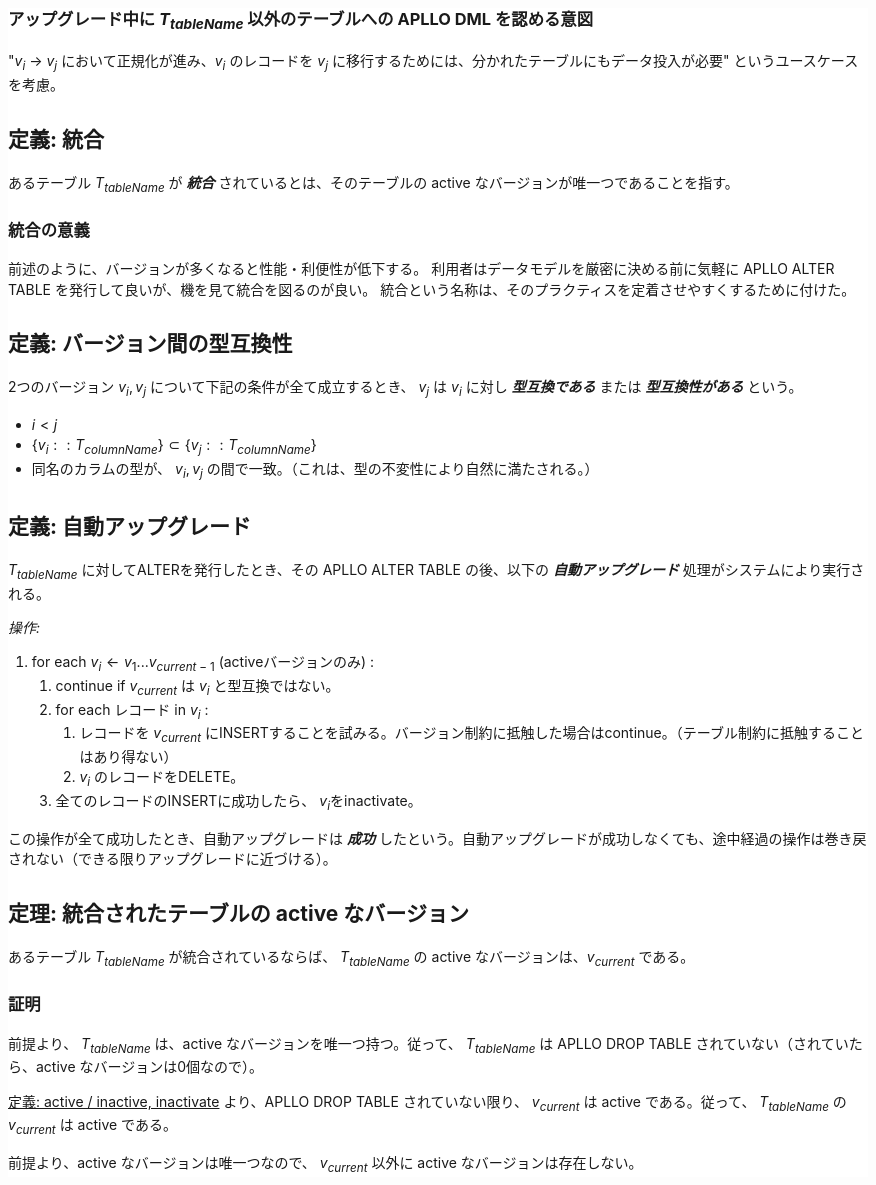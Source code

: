 ### アップグレード中に $T_{tableName}$ 以外のテーブルへの APLLO DML を認める意図

"$v_i$ → $v_j$ において正規化が進み、$v_i$ のレコードを $v_j$ に移行するためには、分かれたテーブルにもデータ投入が必要" というユースケースを考慮。

## 定義: 統合

あるテーブル $T_{tableName}$ が ***統合*** されているとは、そのテーブルの active なバージョンが唯一つであることを指す。

### 統合の意義

前述のように、バージョンが多くなると性能・利便性が低下する。
利用者はデータモデルを厳密に決める前に気軽に APLLO ALTER TABLE を発行して良いが、機を見て統合を図るのが良い。
統合という名称は、そのプラクティスを定着させやすくするために付けた。

## 定義: バージョン間の型互換性

2つのバージョン $v_i, v_j$ について下記の条件が全て成立するとき、 $v_j$ は $v_i$ に対し ***型互換である*** または ***型互換性がある*** という。

- $i < j$
- $\{ v_i :: T_{columnName} \} \subset{ \{ v_j :: T_{columnName} \} }$
- 同名のカラムの型が、 $v_i, v_j$ の間で一致。（これは、型の不変性により自然に満たされる。）

## 定義: 自動アップグレード

$T_{tableName}$ に対してALTERを発行したとき、その APLLO ALTER TABLE の後、以下の ***自動アップグレード*** 処理がシステムにより実行される。

*操作:*

1. for each $v_i \leftarrow v_1 ... v_{current - 1}$ (activeバージョンのみ) :
    1. continue if $v_{current}$ は $v_i$ と型互換ではない。
    1. for each レコード in $v_i$ :
        1. レコードを $v_{current}$ にINSERTすることを試みる。バージョン制約に抵触した場合はcontinue。（テーブル制約に抵触することはあり得ない）
        2. $v_i$ のレコードをDELETE。
    1. 全てのレコードのINSERTに成功したら、 $v_i$をinactivate。

この操作が全て成功したとき、自動アップグレードは ***成功*** したという。自動アップグレードが成功しなくても、途中経過の操作は巻き戻されない（できる限りアップグレードに近づける）。

## 定理: 統合されたテーブルの active なバージョン

あるテーブル $T_{tableName}$ が統合されているならば、 $T_{tableName}$ の active なバージョンは、$v_{current}$ である。

### 証明

前提より、 $T_{tableName}$ は、active なバージョンを唯一つ持つ。従って、 $T_{tableName}$ は APLLO DROP TABLE されていない（されていたら、active なバージョンは0個なので）。

[定義: active / inactive, inactivate](#定義-active-inactive-inactivate) より、APLLO DROP TABLE されていない限り、 $v_{current}$ は active である。従って、 $T_{tableName}$ の $v_{current}$ は active である。

前提より、active なバージョンは唯一つなので、 $v_{current}$ 以外に active なバージョンは存在しない。
